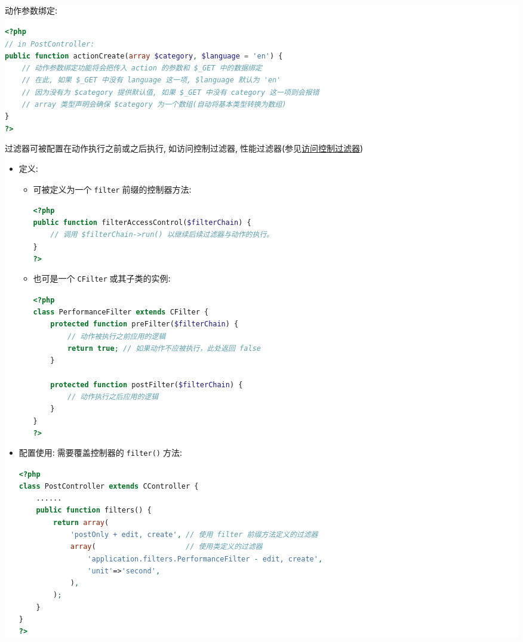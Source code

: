 动作参数绑定:

```php
<?php
// in PostController:
public function actionCreate(array $category, $language = 'en') {
    // 动作参数绑定功能将会把传入 action 的参数和 $_GET 中的数据绑定
    // 在此, 如果 $_GET 中没有 language 这一项, $language 默认为 'en'
    // 因为没有为 $category 提供默认值, 如果 $_GET 中没有 category 这一项则会报错
    // array 类型声明会确保 $category 为一个数组(自动将基本类型转换为数组)
}
?>
```

过滤器可被配置在动作执行之前或之后执行, 如访问控制过滤器, 性能过滤器(参见[访问控制过滤器][accessControlFilter])

- 定义:

    - 可被定义为一个 `filter` 前缀的控制器方法:

        ```php
        <?php
        public function filterAccessControl($filterChain) {
            // 调用 $filterChain->run() 以继续后续过滤器与动作的执行。
        }
        ?>
        ```

    - 也可是一个 `CFilter` 或其子类的实例:

        ```php
        <?php
        class PerformanceFilter extends CFilter {
            protected function preFilter($filterChain) {
                // 动作被执行之前应用的逻辑
                return true; // 如果动作不应被执行，此处返回 false
            }

            protected function postFilter($filterChain) {
                // 动作执行之后应用的逻辑
            }
        }
        ?>
        ```

- 配置使用: 需要覆盖控制器的 `filter()` 方法:

    ```php
    <?php
    class PostController extends CController {
        ......
        public function filters() {
            return array(
                'postOnly + edit, create', // 使用 filter 前缀方法定义的过滤器
                array(                     // 使用类定义的过滤器
                    'application.filters.PerformanceFilter - edit, create',
                    'unit'=>'second',
                ),
            );
        }
    }
    ?>
    ```


[security]: #security
[filter]: #filter
[accessControlFilter]: #accessControlFilter
[runSql]: #runSql
[FormModel]: #FormModel
[ActiveRecord]: #ActiveRecord
[Alias]: #
[triggerValidation]: #triggerValidation
[massiveAssign]: #massiveAssign
[useTransaction]: #